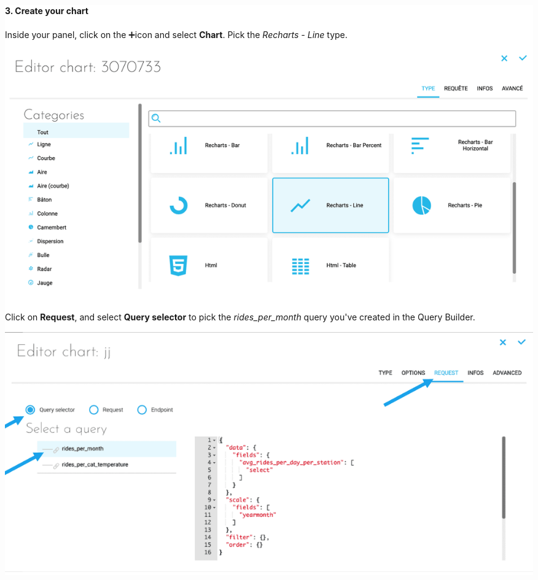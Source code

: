 
#### 3. Create your chart

Inside your panel, click on the ➕icon and select **Chart**. Pick the *Recharts - Line* type.

![App Manager](picts/recharts-area-new.png)

Click on **Request**, and select **Query selector** to pick the *rides_per_month* query you've created in the Query Builder.

![App Manager](picts/area-chart-query.png)

